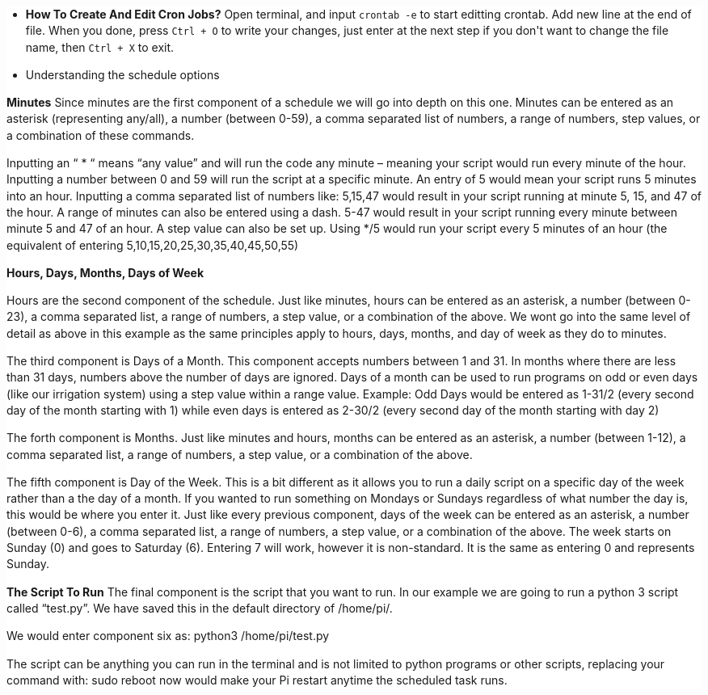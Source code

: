 * **How To Create And Edit Cron Jobs?**
Open terminal, and input  ```crontab -e``` to start editting crontab. Add new line at the end of file. When you done, press `Ctrl + O` to write your changes, just enter at the next step if you don't want to change the file name, then `Ctrl + X` to exit.

* Understanding the schedule options

**Minutes**
Since minutes are the first component of a schedule we will go into depth on this one. Minutes can be entered as an asterisk (representing any/all), a number (between 0-59), a comma separated list of numbers, a range of numbers, step values, or a combination of these commands.

Inputting an “ * “ means “any value” and will run the code any minute – meaning your script would run every minute of the hour.
Inputting a number between 0 and 59 will run the script at a specific minute. An entry of 5 would mean your script runs 5 minutes into an hour.
Inputting a comma separated list of numbers like: 5,15,47 would result in your script running at minute 5, 15, and 47 of the hour.
A range of minutes can also be entered using a dash. 5-47 would result in your script running every minute between minute 5 and 47 of an hour.
A step value can also be set up. Using */5 would run your script every 5 minutes of an hour (the equivalent of entering 5,10,15,20,25,30,35,40,45,50,55)

**Hours, Days, Months, Days of Week**
 
Hours are the second component of the schedule. Just like minutes, hours can be entered as an asterisk, a number (between 0-23), a comma separated list, a range of numbers, a step value, or a combination of the above. We wont go into the same level of detail as above in this example as the same principles apply to hours, days, months, and day of week as they do to minutes.

The third component is Days of a Month. This component accepts numbers between 1 and 31. In months where there are less than 31 days, numbers above the number of days are ignored. Days of a month can be used to run programs on odd or even days (like our irrigation system) using a step value within a range value. Example: Odd Days would be entered as 1-31/2 (every second day of the month starting with 1) while even days is entered as 2-30/2 (every second day of the month starting with day 2)

The forth component is Months. Just like minutes and hours, months can be entered as an asterisk, a number (between 1-12), a comma separated list, a range of numbers, a step value, or a combination of the above.

The fifth component is Day of the Week. This is a bit different as it allows you to run a daily script on a specific day of the week rather than a the day of a month. If you wanted to run something on Mondays or Sundays regardless of what number the day is, this would be where you enter it. Just like every previous component, days of the week can be entered as an asterisk, a number (between 0-6), a comma separated list, a range of numbers, a step value, or a combination of the above. The week starts on Sunday (0) and goes to Saturday (6). Entering 7 will work, however it is non-standard. It is the same as entering 0 and represents Sunday.

**The Script To Run**
The final component is the script that you want to run. In our example we are going to run a python 3 script called “test.py”. We have saved this in the default directory of /home/pi/.

We would enter component six as:
python3 /home/pi/test.py

The script can be anything you can run in the terminal and is not limited to python programs or other scripts, replacing your command with: sudo reboot now would make your Pi restart anytime the scheduled task runs.
